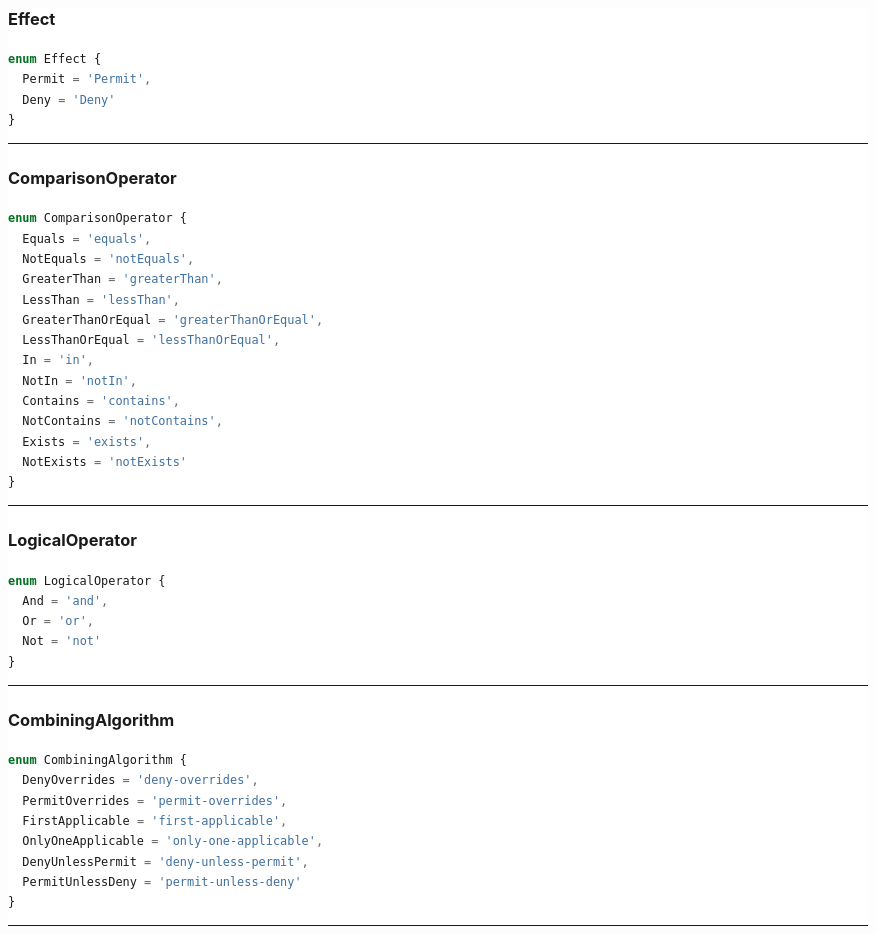 
### Effect

```typescript
enum Effect {
  Permit = 'Permit',
  Deny = 'Deny'
}
```

---

### ComparisonOperator

```typescript
enum ComparisonOperator {
  Equals = 'equals',
  NotEquals = 'notEquals',
  GreaterThan = 'greaterThan',
  LessThan = 'lessThan',
  GreaterThanOrEqual = 'greaterThanOrEqual',
  LessThanOrEqual = 'lessThanOrEqual',
  In = 'in',
  NotIn = 'notIn',
  Contains = 'contains',
  NotContains = 'notContains',
  Exists = 'exists',
  NotExists = 'notExists'
}
```

---

### LogicalOperator

```typescript
enum LogicalOperator {
  And = 'and',
  Or = 'or',
  Not = 'not'
}
```

---

### CombiningAlgorithm

```typescript
enum CombiningAlgorithm {
  DenyOverrides = 'deny-overrides',
  PermitOverrides = 'permit-overrides',
  FirstApplicable = 'first-applicable',
  OnlyOneApplicable = 'only-one-applicable',
  DenyUnlessPermit = 'deny-unless-permit',
  PermitUnlessDeny = 'permit-unless-deny'
}
```

---